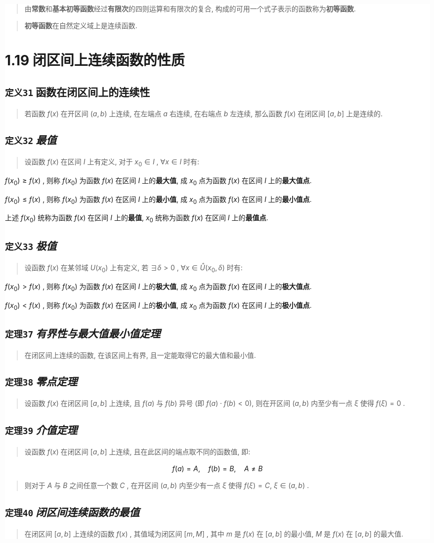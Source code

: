 > 由**常数**和**基本初等函数**经过**有限次**的四则运算和有限次的复合, 构成的可用一个式子表示的函数称为**初等函数**.

> **初等函数**在自然定义域上是连续函数.


# 1.19 闭区间上连续函数的性质

## `定义31` 函数在闭区间上的连续性

> 若函数 $f(x)$ 在开区间 $(a,b)$ 上连续, 在左端点 $a$ 右连续, 在右端点 $b$ 左连续, 那么函数 $f(x)$ 在闭区间 $[a,b]$ 上是连续的.


## `定义32` $最值$

> 设函数 $f(x)$ 在区间 $I$ 上有定义, 对于 $x_0 \in I$ , $\forall x \in I$ 时有:

$f(x_0) \geq f(x)$ , 则称 $f(x_0)$ 为函数 $f(x)$ 在区间 $I$ 上的**最大值**, 成 $x_0$ 点为函数 $f(x)$ 在区间 $I$ 上的**最大值点**.

$f(x_0) \leq f(x)$ , 则称 $f(x_0)$ 为函数 $f(x)$ 在区间 $I$ 上的**最小值**, 成 $x_0$ 点为函数 $f(x)$ 在区间 $I$ 上的**最小值点**.

上述 $f(x_0)$ 统称为函数 $f(x)$ 在区间 $I$ 上的**最值**, $x_0$ 统称为函数 $f(x)$ 在区间 $I$ 上的**最值点**.


## `定义33` $极值$

> 设函数 $f(x)$ 在某邻域 $U(x_0)$ 上有定义, 若 $\exists \delta > 0$ , $\forall x \in \mathring{U} (x_0, \delta)$ 时有:

$f(x_0) > f(x)$ , 则称 $f(x_0)$ 为函数 $f(x)$ 在区间 $I$ 上的**极大值**, 成 $x_0$ 点为函数 $f(x)$ 在区间 $I$ 上的**极大值点**.

$f(x_0) < f(x)$ , 则称 $f(x_0)$ 为函数 $f(x)$ 在区间 $I$ 上的**极小值**, 成 $x_0$ 点为函数 $f(x)$ 在区间 $I$ 上的**极小值点**.


## `定理37` $有界性与最大值最小值定理$ 

> 在闭区间上连续的函数, 在该区间上有界, 且一定能取得它的最大值和最小值.


## `定理38` $零点定理$

> 设函数 $f(x)$ 在闭区间 $[a,b]$ 上连续, 且 $f(a)$ 与 $f(b)$ 异号 (即 $f(a) \cdot f(b) < 0$), 则在开区间 $(a,b)$ 内至少有一点 $\xi$ 使得 $f(\xi) = 0$ .


## `定理39` $介值定理$

 > 设函数 $f(x)$ 在闭区间 $[a,b]$ 上连续, 且在此区间的端点取不同的函数值, 即:
 
 $$
 f(a) = A, \quad f(b) = B, \quad A \neq B
 $$
 
 > 则对于 $A$ 与 $B$ 之间任意一个数 $C$ , 在开区间 $(a,b)$ 内至少有一点 $\xi$ 使得 $f(\xi) = C, \ \xi \in (a,b)$ .


## `定理40` $闭区间连续函数的最值$

> 在闭区间 $[a, b]$ 上连续的函数 $f(x)$ , 其值域为闭区间 $[m, M]$ , 其中 $m$ 是 $f(x)$ 在 $[a, b]$ 的最小值, $M$ 是 $f(x)$ 在 $[a, b]$ 的最大值.

